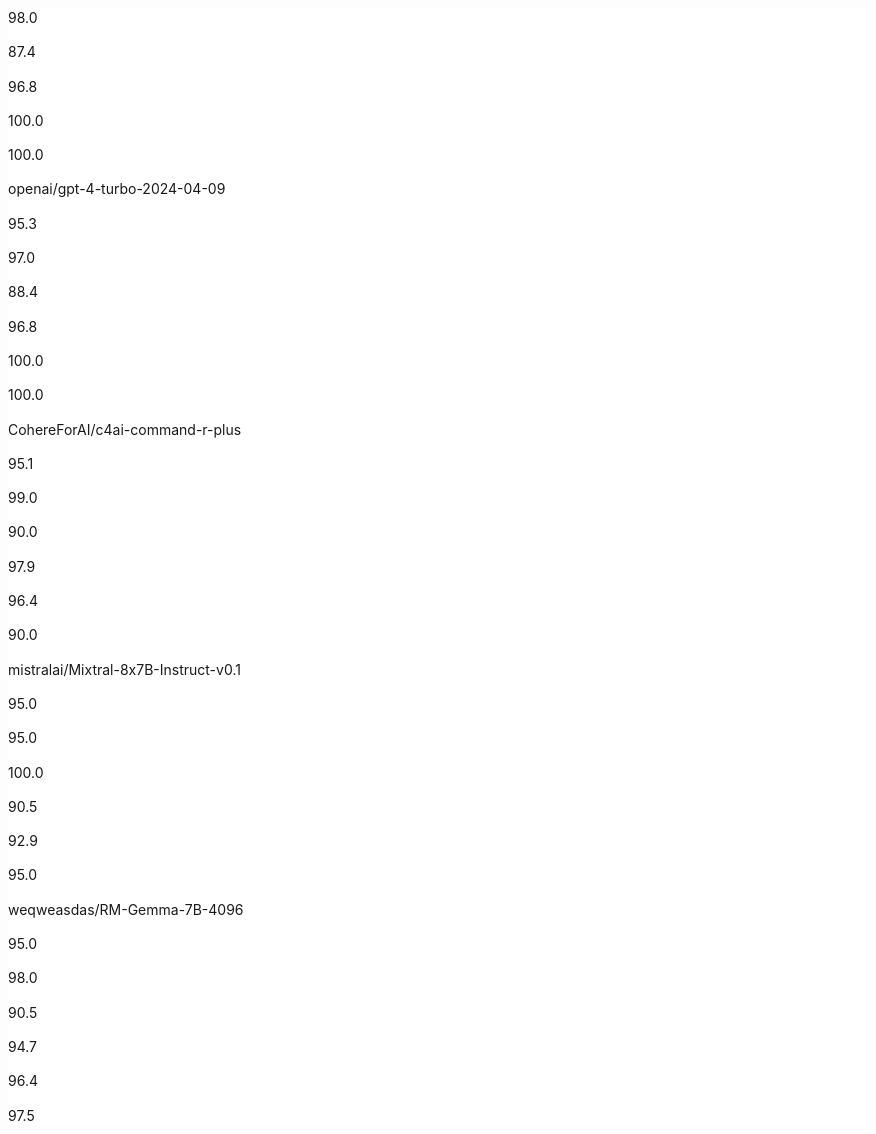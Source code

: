 98.0

87.4

96.8

100.0

100.0

openai/gpt-4-turbo-2024-04-09

95.3

97.0

88.4

96.8

100.0

100.0

CohereForAI/c4ai-command-r-plus

95.1

99.0

90.0

97.9

96.4

90.0

mistralai/Mixtral-8x7B-Instruct-v0.1

95.0

95.0

100.0

90.5

92.9

95.0

weqweasdas/RM-Gemma-7B-4096

95.0

98.0

90.5

94.7

96.4

97.5
